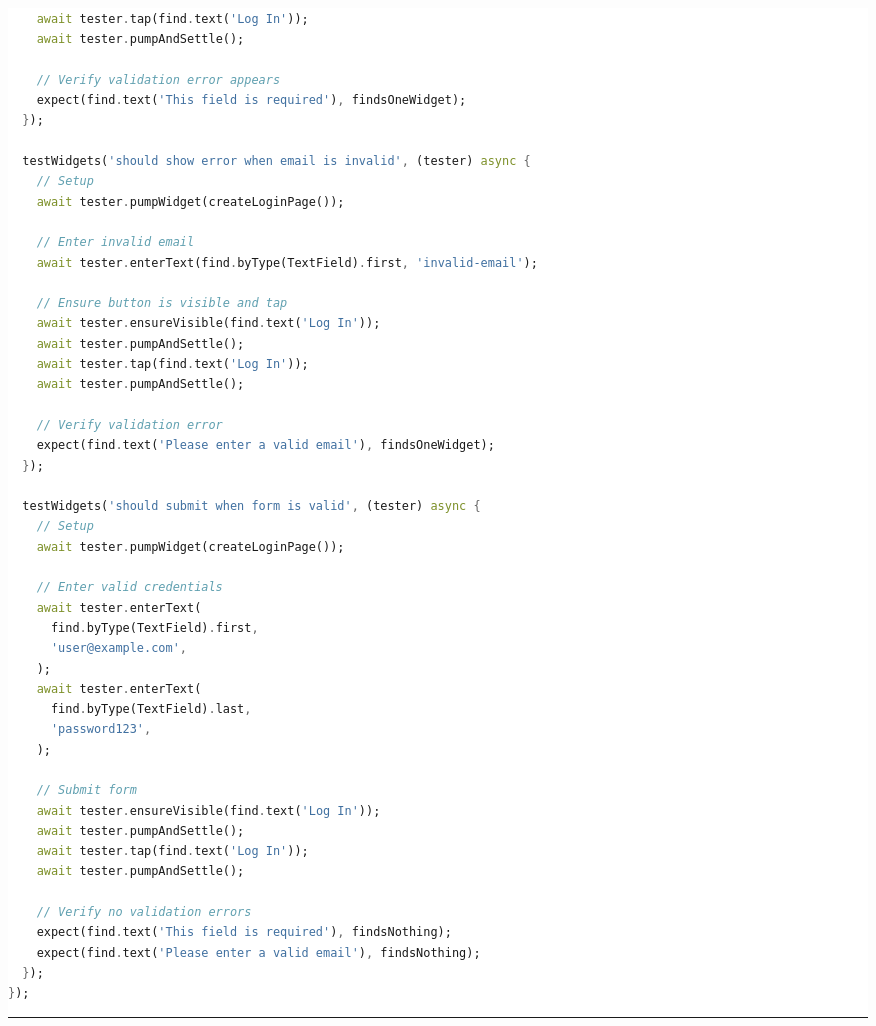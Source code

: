 ```dart
    await tester.tap(find.text('Log In'));
    await tester.pumpAndSettle();

    // Verify validation error appears
    expect(find.text('This field is required'), findsOneWidget);
  });

  testWidgets('should show error when email is invalid', (tester) async {
    // Setup
    await tester.pumpWidget(createLoginPage());

    // Enter invalid email
    await tester.enterText(find.byType(TextField).first, 'invalid-email');

    // Ensure button is visible and tap
    await tester.ensureVisible(find.text('Log In'));
    await tester.pumpAndSettle();
    await tester.tap(find.text('Log In'));
    await tester.pumpAndSettle();

    // Verify validation error
    expect(find.text('Please enter a valid email'), findsOneWidget);
  });

  testWidgets('should submit when form is valid', (tester) async {
    // Setup
    await tester.pumpWidget(createLoginPage());

    // Enter valid credentials
    await tester.enterText(
      find.byType(TextField).first,
      'user@example.com',
    );
    await tester.enterText(
      find.byType(TextField).last,
      'password123',
    );

    // Submit form
    await tester.ensureVisible(find.text('Log In'));
    await tester.pumpAndSettle();
    await tester.tap(find.text('Log In'));
    await tester.pumpAndSettle();

    // Verify no validation errors
    expect(find.text('This field is required'), findsNothing);
    expect(find.text('Please enter a valid email'), findsNothing);
  });
});
```

---
